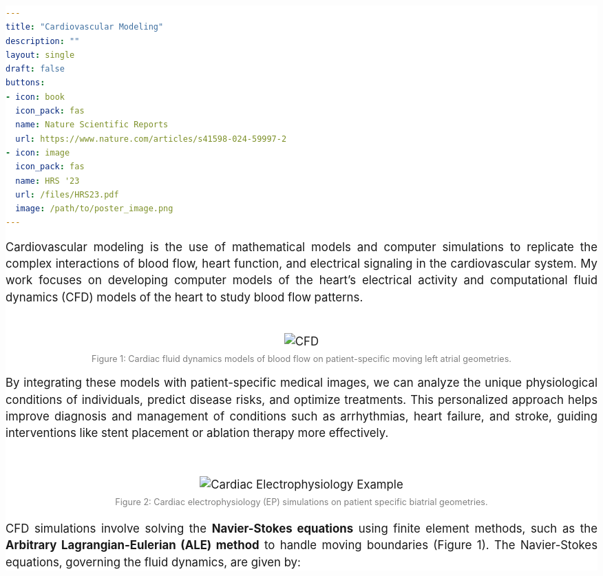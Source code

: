 ```yaml
---
title: "Cardiovascular Modeling"
description: ""
layout: single
draft: false
buttons:
- icon: book
  icon_pack: fas
  name: Nature Scientific Reports
  url: https://www.nature.com/articles/s41598-024-59997-2
- icon: image
  icon_pack: fas
  name: HRS '23
  url: /files/HRS23.pdf
  image: /path/to/poster_image.png
---
```




   

<div style="text-align: justify; font-size: 1.2rem;">
   Cardiovascular modeling is the use of mathematical models and computer simulations to replicate the complex interactions of blood flow, heart function, and electrical signaling in the cardiovascular system. My work focuses on developing computer models of the heart’s electrical activity and computational fluid dynamics (CFD) models of the heart to study blood flow patterns. 

   <div style="text-align: center; margin-top: 40px;">
  <img src="/images/velocity-volume-rendering.gif" alt="CFD" 
       style="width: 600; height: auto;">
  <p style="font-size: 0.9rem; color: gray; margin-top: 5px;">
    Figure 1: Cardiac fluid dynamics models of blood flow on patient-specific moving left atrial geometries.
  </p>
</div>
   By integrating these models with patient-specific medical images, we can analyze the unique physiological conditions of individuals, predict disease risks, and optimize treatments. This personalized approach helps improve diagnosis and management of conditions such as arrhythmias, heart failure, and stroke, guiding interventions like stent placement or ablation therapy more effectively.

<div style="text-align: center; margin-top: 50px;">
  <img src="/images/ep-mult.gif" alt="Cardiac Electrophysiology Example" 
       style="width: 650px; height: auto;">
  <p style="font-size: 0.9rem; color: gray; margin-top: 5px;">
    Figure 2: Cardiac electrophysiology (EP) simulations on patient specific biatrial geometries.
  </p>
</div>

CFD simulations involve solving the **Navier-Stokes equations** using finite element methods, such as the **Arbitrary Lagrangian-Eulerian (ALE) method** to handle moving boundaries (Figure 1). The Navier-Stokes equations, governing the fluid dynamics, are given by:

